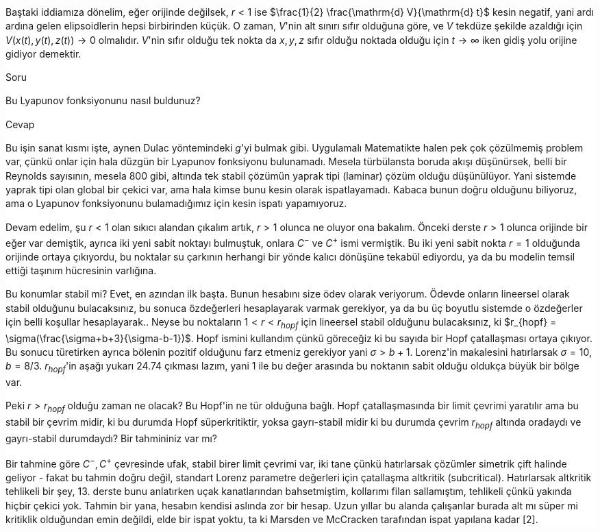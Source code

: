 Baştaki iddiamıza dönelim, eğer orijinde değilsek, $r<1$ ise
$\frac{1}{2} \frac{\mathrm{d} V}{\mathrm{d} t}$ kesin negatif, yani ardı ardına gelen
elipsoidlerin hepsi birbirinden küçük. O zaman, $V$'nin alt sınırı sıfır
olduğuna göre, ve $V$ tekdüze şekilde azaldığı için
$V(x(t),y(t),z(t)) \to 0$ olmalıdır. $V$'nin sıfır olduğu tek nokta da
$x,y,z$ sıfır olduğu noktada olduğu için $t \to \infty$ iken gidiş yolu
orijine gidiyor demektir.

Soru 

Bu Lyapunov fonksiyonunu nasıl buldunuz? 

Cevap 

Bu işin sanat kısmı işte, aynen Dulac yöntemindeki $g$'yi bulmak
gibi. Uygulamalı Matematikte halen pek çok çözülmemiş problem var, çünkü
onlar için hala düzgün bir Lyapunov fonksiyonu bulunamadı. Mesela
türbülansta boruda akışı düşünürsek, belli bir Reynolds sayısının, mesela
800 gibi, altında tek stabil çözümün yaprak tipi (laminar) çözüm olduğu
düşünülüyor. Yani sistemde yaprak tipi olan global bir çekici var, ama hala
kimse bunu kesin olarak ispatlayamadı. Kabaca bunun doğru olduğunu
biliyoruz, ama o Lyapunov fonksiyonunu bulamadığımız için kesin ispatı
yapamıyoruz.

Devam edelim, şu $r < 1$ olan sıkıcı alandan çıkalım artık, $r > 1$ olunca
ne oluyor ona bakalım. Önceki derste $r>1$ olunca orijinde bir eğer var
demiştik, ayrıca iki yeni sabit noktayı bulmuştuk, onlara $C^-$ ve $C^+$
ismi vermiştik. Bu iki yeni sabit nokta $r=1$ olduğunda orijinde ortaya
çıkıyordu, bu noktalar su çarkının herhangi bir yönde kalıcı dönüşüne
tekabül ediyordu, ya da bu modelin temsil ettiği taşınım hücresinin
varlığına.

Bu konumlar stabil mi? Evet, en azından ilk başta. Bunun hesabını size ödev
olarak veriyorum. Ödevde onların lineersel olarak stabil olduğunu
bulacaksınız, bu sonuca özdeğerleri hesaplayarak varmak gerekiyor, ya da bu
üç boyutlu sistemde o özdeğerler için belli koşullar hesaplayarak.. Neyse
bu noktaların $1 < r < r_{hopf}$ için lineersel stabil olduğunu
bulacaksınız, ki $r_{hopf} = \sigma(\frac{\sigma+b+3}{\sigma-b-1})$. Hopf
ismini kullandım çünkü göreceğiz ki bu sayıda bir Hopf çatallaşması ortaya
çıkıyor. Bu sonucu türetirken ayrıca bölenin pozitif olduğunu farz etmeniz
gerekiyor yani $\sigma > b + 1$. Lorenz'in makalesini hatırlarsak
$\sigma=10,b=8/3$. $r_{hopf}$'in aşağı yukarı $24.74$ çıkması lazım, yani 1
ile bu değer arasında bu noktanın sabit olduğu oldukça büyük bir bölge var.

Peki $r > r_{hopf}$ olduğu zaman ne olacak? Bu Hopf'in ne tür olduğuna
bağlı. Hopf çatallaşmasında bir limit çevrimi yaratılır ama bu stabil bir
çevrim midir, ki bu durumda Hopf süperkritiktir, yoksa gayrı-stabil midir
ki bu durumda çevrim $r_{hopf}$ altında oradaydı ve gayrı-stabil
durumdaydı? Bir tahmininiz var mı? 

Bir tahmine göre $C^-,C^+$ çevresinde ufak, stabil birer limit çevrimi var,
iki tane çünkü hatırlarsak çözümler simetrik çift halinde geliyor - fakat
bu tahmin doğru değil, standart Lorenz parametre değerleri için çatallaşma
altkritik (subcritical). Hatırlarsak altkritik tehlikeli bir şey,
13. derste bunu anlatırken uçak kanatlarından bahsetmiştim, kollarımı filan
sallamıştım, tehlikeli çünkü yakında hiçbir çekici yok. Tahmin bir yana,
hesabın kendisi aslında zor bir hesap. Uzun yıllar bu alanda çalışanlar
burada alt mı süper mi kritiklik olduğundan emin değildi, elde bir ispat
yoktu, ta ki Marsden ve McCracken tarafından ispat yapılana kadar [2].
